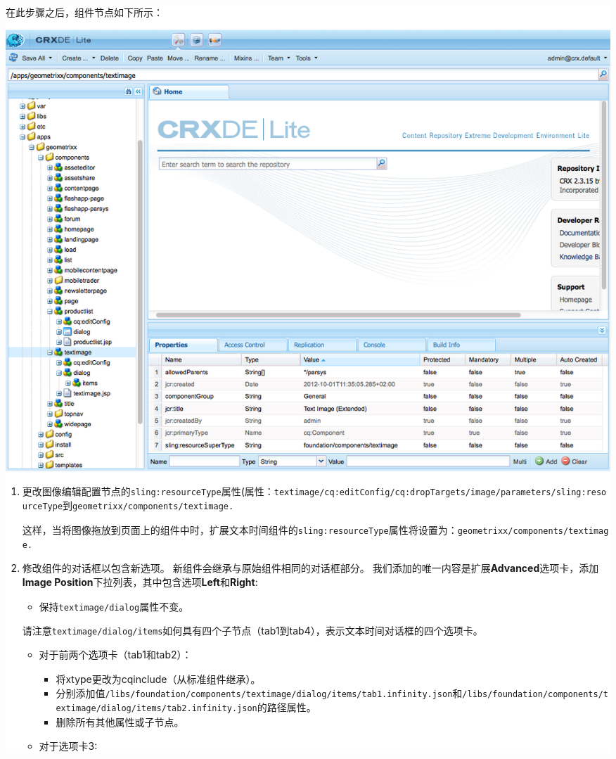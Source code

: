    在此步骤之后，组件节点如下所示：

   ![chlimage_1-60](assets/chlimage_1-60a.png)

1. 更改图像编辑配置节点的`sling:resourceType`属性(属性：`textimage/cq:editConfig/cq:dropTargets/image/parameters/sling:resourceType`到`geometrixx/components/textimage.`

   这样，当将图像拖放到页面上的组件中时，扩展文本时间组件的`sling:resourceType`属性将设置为：`geometrixx/components/textimage.`

1. 修改组件的对话框以包含新选项。 新组件会继承与原始组件相同的对话框部分。 我们添加的唯一内容是扩展&#x200B;**Advanced**&#x200B;选项卡，添加&#x200B;**Image Position**&#x200B;下拉列表，其中包含选项&#x200B;**Left**&#x200B;和&#x200B;**Right**:

   * 保持`textimage/dialog`属性不变。

   请注意`textimage/dialog/items`如何具有四个子节点（tab1到tab4），表示文本时间对话框的四个选项卡。

   * 对于前两个选项卡（tab1和tab2）：

      * 将xtype更改为cqinclude（从标准组件继承）。
      * 分别添加值`/libs/foundation/components/textimage/dialog/items/tab1.infinity.json`和`/libs/foundation/components/textimage/dialog/items/tab2.infinity.json`的路径属性。
      * 删除所有其他属性或子节点。
   * 对于选项卡3:
